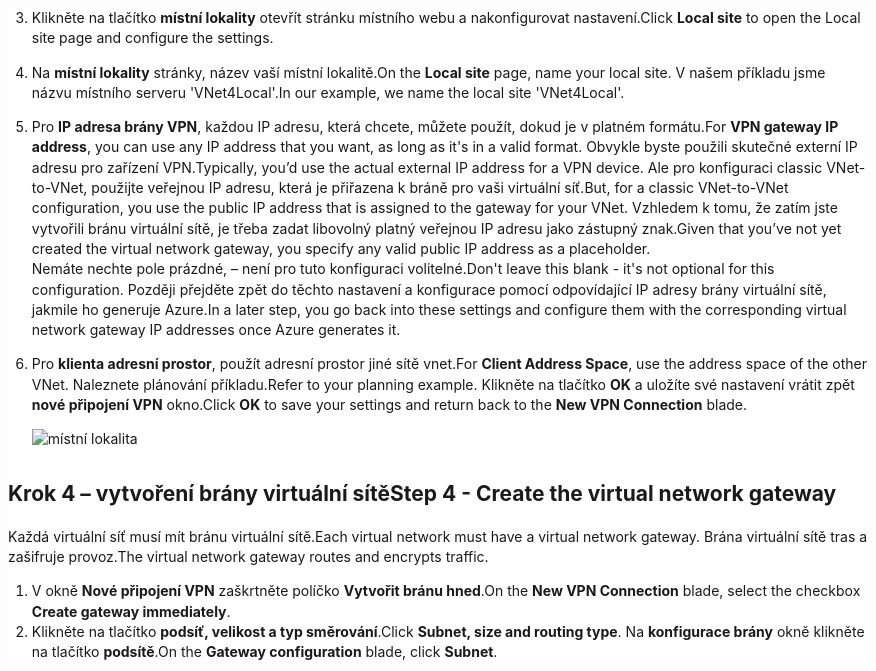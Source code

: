 3. <span data-ttu-id="79cd4-240">Klikněte na tlačítko **místní lokality** otevřít stránku místního webu a nakonfigurovat nastavení.</span><span class="sxs-lookup"><span data-stu-id="79cd4-240">Click **Local site** to open the Local site page and configure the settings.</span></span>
4. <span data-ttu-id="79cd4-241">Na **místní lokality** stránky, název vaší místní lokalitě.</span><span class="sxs-lookup"><span data-stu-id="79cd4-241">On the **Local site** page, name your local site.</span></span> <span data-ttu-id="79cd4-242">V našem příkladu jsme názvu místního serveru 'VNet4Local'.</span><span class="sxs-lookup"><span data-stu-id="79cd4-242">In our example, we name the local site 'VNet4Local'.</span></span>
5. <span data-ttu-id="79cd4-243">Pro **IP adresa brány VPN**, každou IP adresu, která chcete, můžete použít, dokud je v platném formátu.</span><span class="sxs-lookup"><span data-stu-id="79cd4-243">For **VPN gateway IP address**, you can use any IP address that you want, as long as it's in a valid format.</span></span> <span data-ttu-id="79cd4-244">Obvykle byste použili skutečné externí IP adresu pro zařízení VPN.</span><span class="sxs-lookup"><span data-stu-id="79cd4-244">Typically, you’d use the actual external IP address for a VPN device.</span></span> <span data-ttu-id="79cd4-245">Ale pro konfiguraci classic VNet-to-VNet, použijte veřejnou IP adresu, která je přiřazena k bráně pro vaši virtuální síť.</span><span class="sxs-lookup"><span data-stu-id="79cd4-245">But, for a classic VNet-to-VNet configuration, you use the public IP address that is assigned to the gateway for your VNet.</span></span> <span data-ttu-id="79cd4-246">Vzhledem k tomu, že zatím jste vytvořili bránu virtuální sítě, je třeba zadat libovolný platný veřejnou IP adresu jako zástupný znak.</span><span class="sxs-lookup"><span data-stu-id="79cd4-246">Given that you’ve not yet created the virtual network gateway, you specify any valid public IP address as a placeholder.</span></span><br><span data-ttu-id="79cd4-247">Nemáte nechte pole prázdné, – není pro tuto konfiguraci volitelné.</span><span class="sxs-lookup"><span data-stu-id="79cd4-247">Don't leave this blank - it's not optional for this configuration.</span></span> <span data-ttu-id="79cd4-248">Později přejděte zpět do těchto nastavení a konfigurace pomocí odpovídající IP adresy brány virtuální sítě, jakmile ho generuje Azure.</span><span class="sxs-lookup"><span data-stu-id="79cd4-248">In a later step, you go back into these settings and configure them with the corresponding virtual network gateway IP addresses once Azure generates it.</span></span>
6. <span data-ttu-id="79cd4-249">Pro **klienta adresní prostor**, použít adresní prostor jiné sítě vnet.</span><span class="sxs-lookup"><span data-stu-id="79cd4-249">For **Client Address Space**, use the address space of the other VNet.</span></span> <span data-ttu-id="79cd4-250">Naleznete plánování příkladu.</span><span class="sxs-lookup"><span data-stu-id="79cd4-250">Refer to your planning example.</span></span> <span data-ttu-id="79cd4-251">Klikněte na tlačítko **OK** a uložíte své nastavení vrátit zpět **nové připojení VPN** okno.</span><span class="sxs-lookup"><span data-stu-id="79cd4-251">Click **OK** to save your settings and return back to the **New VPN Connection** blade.</span></span>

    ![místní lokalita](./media/vpn-gateway-howto-vnet-vnet-portal-classic/localsite.png)

## <span data-ttu-id="79cd4-253"><a name="gw"></a>Krok 4 – vytvoření brány virtuální sítě</span><span class="sxs-lookup"><span data-stu-id="79cd4-253"><a name="gw"></a>Step 4 - Create the virtual network gateway</span></span>

<span data-ttu-id="79cd4-254">Každá virtuální síť musí mít bránu virtuální sítě.</span><span class="sxs-lookup"><span data-stu-id="79cd4-254">Each virtual network must have a virtual network gateway.</span></span> <span data-ttu-id="79cd4-255">Brána virtuální sítě tras a zašifruje provoz.</span><span class="sxs-lookup"><span data-stu-id="79cd4-255">The virtual network gateway routes and encrypts traffic.</span></span>

1. <span data-ttu-id="79cd4-256">V okně **Nové připojení VPN** zaškrtněte políčko **Vytvořit bránu hned**.</span><span class="sxs-lookup"><span data-stu-id="79cd4-256">On the **New VPN Connection** blade, select the checkbox **Create gateway immediately**.</span></span>
2. <span data-ttu-id="79cd4-257">Klikněte na tlačítko **podsíť, velikost a typ směrování**.</span><span class="sxs-lookup"><span data-stu-id="79cd4-257">Click **Subnet, size and routing type**.</span></span> <span data-ttu-id="79cd4-258">Na **konfigurace brány** okně klikněte na tlačítko **podsítě**.</span><span class="sxs-lookup"><span data-stu-id="79cd4-258">On the **Gateway configuration** blade, click **Subnet**.</span></span>